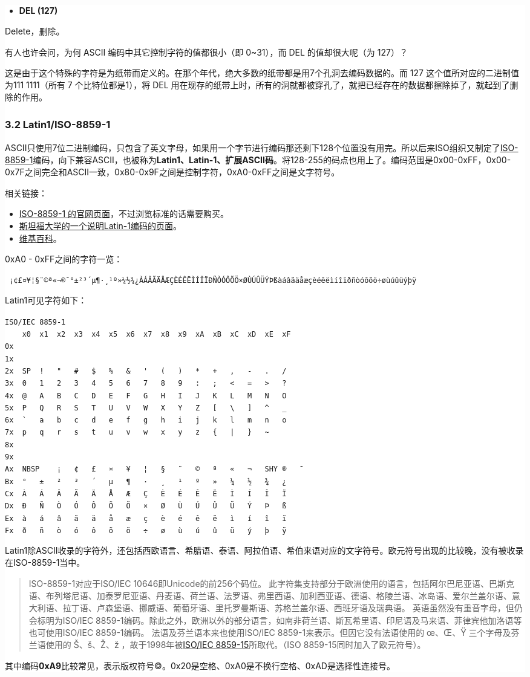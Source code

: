 - **DEL (127)**

Delete，删除。

有人也许会问，为何 ASCII 编码中其它控制字符的值都很小（即 0~31），而 DEL 的值却很大呢（为 127）？

这是由于这个特殊的字符是为纸带而定义的。在那个年代，绝大多数的纸带都是用7个孔洞去编码数据的。而 127 这个值所对应的二进制值为111 1111（所有 7 个比特位都是1），将 DEL 用在现存的纸带上时，所有的洞就都被穿孔了，就把已经存在的数据都擦除掉了，就起到了删除的作用。

### 3.2 Latin1/ISO-8859-1

ASCII只使用7位二进制编码，只包含了英文字母，如果用一个字节进行编码那还剩下128个位置没有用完。所以后来ISO组织又制定了[ISO-8859-1](https://www.iso.org/standard/28245.html)编码，向下兼容ASCII，也被称为**Latin1、Latin-1、扩展ASCII码**。将128-255的码点也用上了。编码范围是0x00-0xFF，0x00-0x7F之间完全和ASCII一致，0x80-0x9F之间是控制字符，0xA0-0xFF之间是文字符号。

相关链接：
- [ISO-8859-1 的官网页面](https://www.iso.org/standard/28245.html)，不过浏览标准的话需要购买。
- [斯坦福大学的一个说明Latin-1编码的页面](https://cs.stanford.edu/people/miles/iso8859.html)。
- [维基百科](https://zh.wikipedia.org/wiki/ISO/IEC_8859-1)。

0xA0 - 0xFF之间的字符一览：
```
 ¡¢£¤¥¦§¨©ª«¬­®¯°±²³´µ¶·¸¹º»¼½¾¿ÀÁÂÃÄÅÆÇÈÉÊËÌÍÎÏÐÑÒÓÔÕÖ×ØÙÚÛÜÝÞßàáâãäåæçèéêëìíîïðñòóôõö÷øùúûüýþÿ
```
Latin1可见字符如下：
```
ISO/IEC 8859-1
 	x0	x1	x2	x3	x4	x5	x6	x7	x8	x9	xA	xB	xC	xD	xE	xF
0x	 
1x	 
2x	SP	!	"	#	$	%	&	'	(	)	*	+	,	-	.	/
3x	0	1	2	3	4	5	6	7	8	9	:	;	<	=	>	?
4x	@	A	B	C	D	E	F	G	H	I	J	K	L	M	N	O
5x	P	Q	R	S	T	U	V	W	X	Y	Z	[	\	]	^	_
6x	`	a	b	c	d	e	f	g	h	i	j	k	l	m	n	o
7x	p	q	r	s	t	u	v	w	x	y	z	{	|	}	~	 
8x	 
9x	 
Ax	NBSP	¡	¢	£	¤	¥	¦	§	¨	©	ª	«	¬	SHY	®	¯
Bx	°	±	²	³	´	µ	¶	·	¸	¹	º	»	¼	½	¾	¿
Cx	À	Á	Â	Ã	Ä	Å	Æ	Ç	È	É	Ê	Ë	Ì	Í	Î	Ï
Dx	Ð	Ñ	Ò	Ó	Ô	Õ	Ö	×	Ø	Ù	Ú	Û	Ü	Ý	Þ	ß
Ex	à	á	â	ã	ä	å	æ	ç	è	é	ê	ë	ì	í	î	ï
Fx	ð	ñ	ò	ó	ô	õ	ö	÷	ø	ù	ú	û	ü	ý	þ	ÿ
```

Latin1除ASCII收录的字符外，还包括西欧语言、希腊语、泰语、阿拉伯语、希伯来语对应的文字符号。欧元符号出现的比较晚，没有被收录在ISO-8859-1当中。

>ISO-8859-1对应于ISO/IEC 10646即Unicode的前256个码位。
此字符集支持部分于欧洲使用的语言，包括阿尔巴尼亚语、巴斯克语、布列塔尼语、加泰罗尼亚语、丹麦语、荷兰语、法罗语、弗里西语、加利西亚语、德语、格陵兰语、冰岛语、爱尔兰盖尔语、意大利语、拉丁语、卢森堡语、挪威语、葡萄牙语、里托罗曼斯语、苏格兰盖尔语、西班牙语及瑞典语。
英语虽然没有重音字母，但仍会标明为ISO/IEC 8859-1编码。除此之外，欧洲以外的部分语言，如南非荷兰语、斯瓦希里语、印尼语及马来语、菲律宾他加洛语等也可使用ISO/IEC 8859-1编码。
法语及芬兰语本来也使用ISO/IEC 8859-1来表示。但因它没有法语使用的 œ、Œ、Ÿ 三个字母及芬兰语使用的 Š、š、Ž、ž ，故于1998年被[ISO/IEC 8859-15](https://zh.wikipedia.org/wiki/ISO/IEC_8859-15)所取代。（ISO 8859-15同时加入了欧元符号）。

其中编码**0xA9**比较常见，表示版权符号©。0x20是空格、0xA0是不换行空格、0xAD是选择性连接号。
